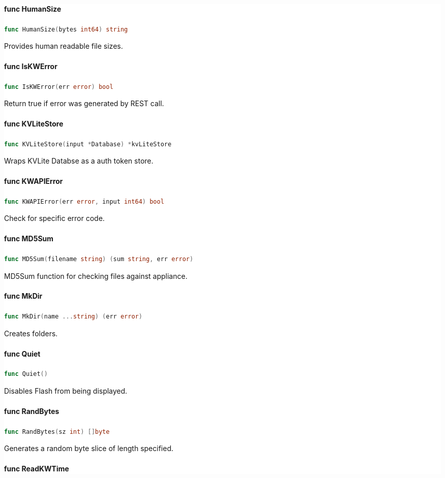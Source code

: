 #### func  HumanSize

```go
func HumanSize(bytes int64) string
```
Provides human readable file sizes.

#### func  IsKWError

```go
func IsKWError(err error) bool
```
Return true if error was generated by REST call.

#### func  KVLiteStore

```go
func KVLiteStore(input *Database) *kvLiteStore
```
Wraps KVLite Databse as a auth token store.

#### func  KWAPIError

```go
func KWAPIError(err error, input int64) bool
```
Check for specific error code.

#### func  MD5Sum

```go
func MD5Sum(filename string) (sum string, err error)
```
MD5Sum function for checking files against appliance.

#### func  MkDir

```go
func MkDir(name ...string) (err error)
```
Creates folders.

#### func  Quiet

```go
func Quiet()
```
Disables Flash from being displayed.

#### func  RandBytes

```go
func RandBytes(sz int) []byte
```
Generates a random byte slice of length specified.

#### func  ReadKWTime
